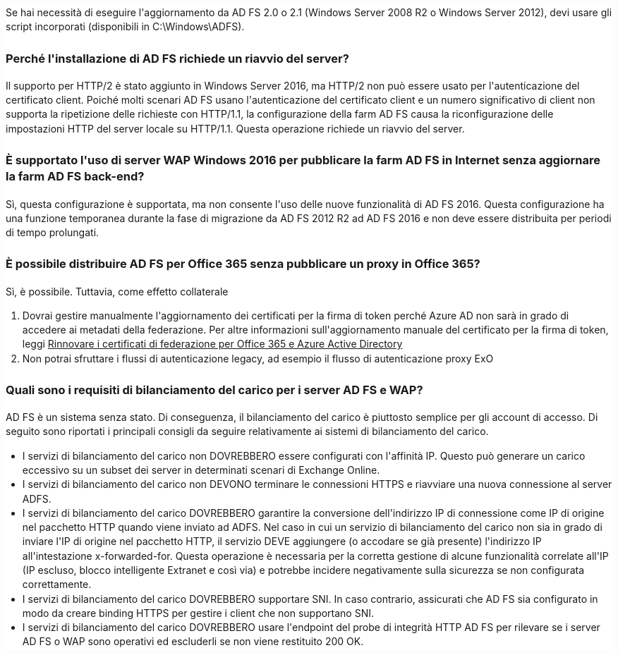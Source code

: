 Se hai necessità di eseguire l'aggiornamento da AD FS 2.0 o 2.1 (Windows Server 2008 R2 o Windows Server 2012), devi usare gli script incorporati (disponibili in C:\Windows\ADFS).

### <a name="why-does-ad-fs-installation-require-a-reboot-of-the-server"></a>Perché l'installazione di AD FS richiede un riavvio del server?

Il supporto per HTTP/2 è stato aggiunto in Windows Server 2016, ma HTTP/2 non può essere usato per l'autenticazione del certificato client.  Poiché molti scenari AD FS usano l'autenticazione del certificato client e un numero significativo di client non supporta la ripetizione delle richieste con HTTP/1.1, la configurazione della farm AD FS causa la riconfigurazione delle impostazioni HTTP del server locale su HTTP/1.1.  Questa operazione richiede un riavvio del server.  

### <a name="is-using-windows-2016-wap-servers-to-publish-the-ad-fs-farm-to-the-internet-without-upgrading-the-back-end-ad-fs-farm-supported"></a>È supportato l'uso di server WAP Windows 2016 per pubblicare la farm AD FS in Internet senza aggiornare la farm AD FS back-end?
Sì, questa configurazione è supportata, ma non consente l'uso delle nuove funzionalità di AD FS 2016.  Questa configurazione ha una funzione temporanea durante la fase di migrazione da AD FS 2012 R2 ad AD FS 2016 e non deve essere distribuita per periodi di tempo prolungati.

### <a name="is-it-possible-to-deploy-ad-fs-for-office-365-without-publishing-a-proxy-to-office-365"></a>È possibile distribuire AD FS per Office 365 senza pubblicare un proxy in Office 365?
Sì, è possibile. Tuttavia, come effetto collaterale

1. Dovrai gestire manualmente l'aggiornamento dei certificati per la firma di token perché Azure AD non sarà in grado di accedere ai metadati della federazione. Per altre informazioni sull'aggiornamento manuale del certificato per la firma di token, leggi [Rinnovare i certificati di federazione per Office 365 e Azure Active Directory](https://docs.microsoft.com/azure/active-directory/connect/active-directory-aadconnect-o365-certs)
2. Non potrai sfruttare i flussi di autenticazione legacy, ad esempio il flusso di autenticazione proxy ExO

### <a name="what-are-load-balancing-requirements-for-ad-fs-and-wap-servers"></a>Quali sono i requisiti di bilanciamento del carico per i server AD FS e WAP?

AD FS è un sistema senza stato. Di conseguenza, il bilanciamento del carico è piuttosto semplice per gli account di accesso. Di seguito sono riportati i principali consigli da seguire relativamente ai sistemi di bilanciamento del carico.


- I servizi di bilanciamento del carico non DOVREBBERO essere configurati con l'affinità IP. Questo può generare un carico eccessivo su un subset dei server in determinati scenari di Exchange Online.
- I servizi di bilanciamento del carico non DEVONO terminare le connessioni HTTPS e riavviare una nuova connessione al server ADFS.
- I servizi di bilanciamento del carico DOVREBBERO garantire la conversione dell'indirizzo IP di connessione come IP di origine nel pacchetto HTTP quando viene inviato ad ADFS. Nel caso in cui un servizio di bilanciamento del carico non sia in grado di inviare l'IP di origine nel pacchetto HTTP, il servizio DEVE aggiungere (o accodare se già presente) l'indirizzo IP all'intestazione x-forwarded-for. Questa operazione è necessaria per la corretta gestione di alcune funzionalità correlate all'IP (IP escluso, blocco intelligente Extranet e così via) e potrebbe incidere negativamente sulla sicurezza se non configurata correttamente.
- I servizi di bilanciamento del carico DOVREBBERO supportare SNI. In caso contrario, assicurati che AD FS sia configurato in modo da creare binding HTTPS per gestire i client che non supportano SNI.
- I servizi di bilanciamento del carico DOVREBBERO usare l'endpoint del probe di integrità HTTP AD FS per rilevare se i server AD FS o WAP sono operativi ed escluderli se non viene restituito 200 OK.
